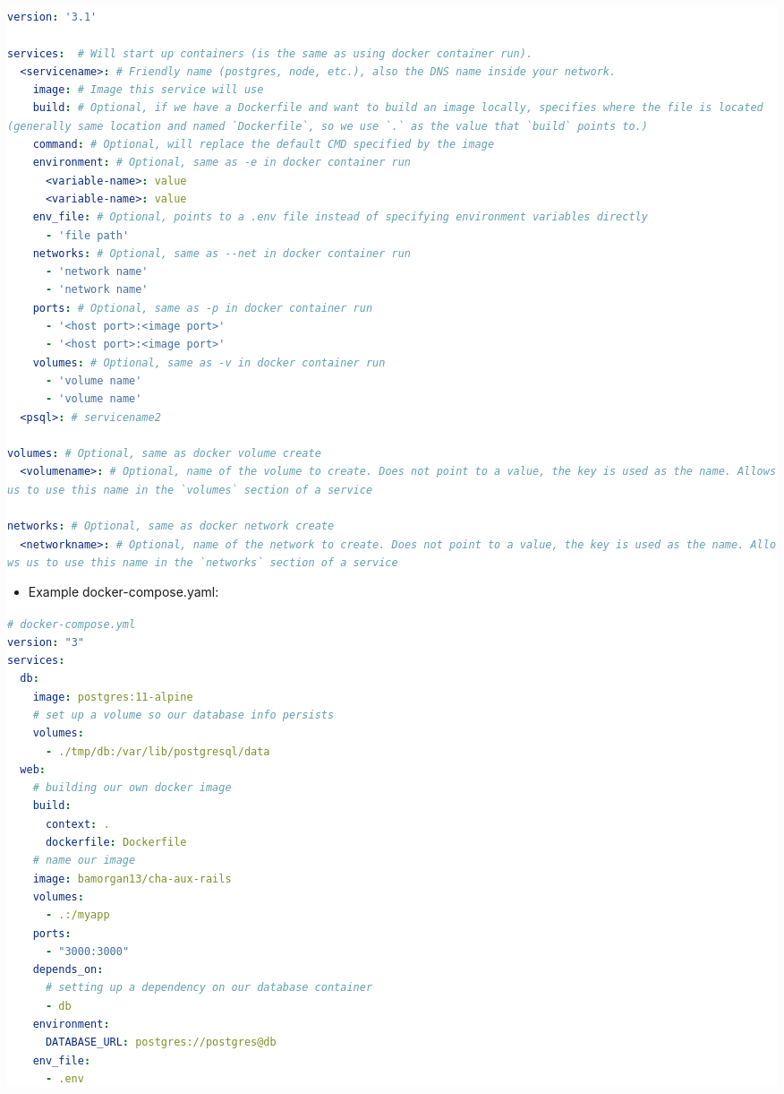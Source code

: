 ```yaml
version: '3.1'  

services:  # Will start up containers (is the same as using docker container run).
  <servicename>: # Friendly name (postgres, node, etc.), also the DNS name inside your network.
    image: # Image this service will use
    build: # Optional, if we have a Dockerfile and want to build an image locally, specifies where the file is located (generally same location and named `Dockerfile`, so we use `.` as the value that `build` points to.)
    command: # Optional, will replace the default CMD specified by the image
    environment: # Optional, same as -e in docker container run
      <variable-name>: value
      <variable-name>: value
    env_file: # Optional, points to a .env file instead of specifying environment variables directly
      - 'file path'
    networks: # Optional, same as --net in docker container run
      - 'network name'
      - 'network name'
    ports: # Optional, same as -p in docker container run
      - '<host port>:<image port>'
      - '<host port>:<image port>'
    volumes: # Optional, same as -v in docker container run
      - 'volume name'
      - 'volume name'
  <psql>: # servicename2

volumes: # Optional, same as docker volume create
  <volumename>: # Optional, name of the volume to create. Does not point to a value, the key is used as the name. Allows us to use this name in the `volumes` section of a service

networks: # Optional, same as docker network create
  <networkname>: # Optional, name of the network to create. Does not point to a value, the key is used as the name. Allows us to use this name in the `networks` section of a service
```
- Example docker-compose.yaml:
```yaml
# docker-compose.yml
version: "3"
services:
  db:
    image: postgres:11-alpine
    # set up a volume so our database info persists
    volumes:
      - ./tmp/db:/var/lib/postgresql/data
  web:
    # building our own docker image
    build:
      context: .
      dockerfile: Dockerfile
    # name our image
    image: bamorgan13/cha-aux-rails
    volumes:
      - .:/myapp
    ports:
      - "3000:3000"
    depends_on:
      # setting up a dependency on our database container
      - db
    environment:
      DATABASE_URL: postgres://postgres@db
    env_file:
      - .env
```

